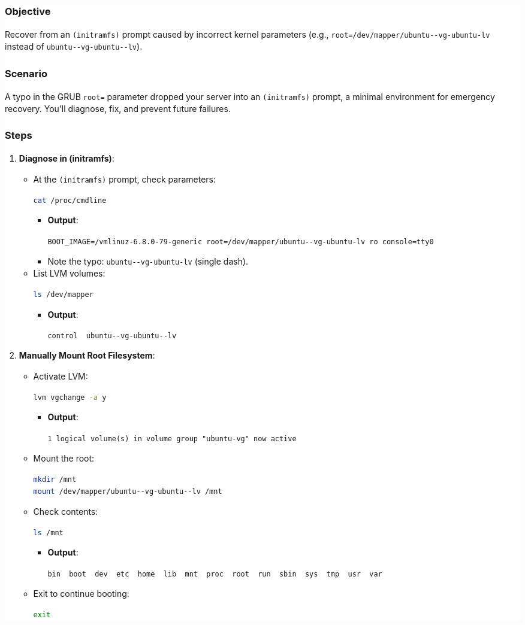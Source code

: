 ### Objective

Recover from an `(initramfs)` prompt caused by incorrect kernel parameters (e.g., `root=/dev/mapper/ubuntu--vg-ubuntu-lv` instead of `ubuntu--vg-ubuntu--lv`).

### Scenario

A typo in the GRUB `root=` parameter dropped your server into an `(initramfs)` prompt, a minimal environment for emergency recovery. You’ll diagnose, fix, and prevent future failures.

### Steps

1. **Diagnose in (initramfs)**:

   - At the `(initramfs)` prompt, check parameters:
     ```bash
     cat /proc/cmdline
     ```
     - **Output**:
       ```
       BOOT_IMAGE=/vmlinuz-6.8.0-79-generic root=/dev/mapper/ubuntu--vg-ubuntu-lv ro console=tty0
       ```
     - Note the typo: `ubuntu--vg-ubuntu-lv` (single dash).
   - List LVM volumes:
     ```bash
     ls /dev/mapper
     ```
     - **Output**:
       ```
       control  ubuntu--vg-ubuntu--lv
       ```

2. **Manually Mount Root Filesystem**:

   - Activate LVM:
     ```bash
     lvm vgchange -a y
     ```
     - **Output**:
       ```
       1 logical volume(s) in volume group "ubuntu-vg" now active
       ```
   - Mount the root:
     ```bash
     mkdir /mnt
     mount /dev/mapper/ubuntu--vg-ubuntu--lv /mnt
     ```
   - Check contents:
     ```bash
     ls /mnt
     ```
     - **Output**:
       ```
       bin  boot  dev  etc  home  lib  mnt  proc  root  run  sbin  sys  tmp  usr  var
       ```
   - Exit to continue booting:
     ```bash
     exit
     ```
